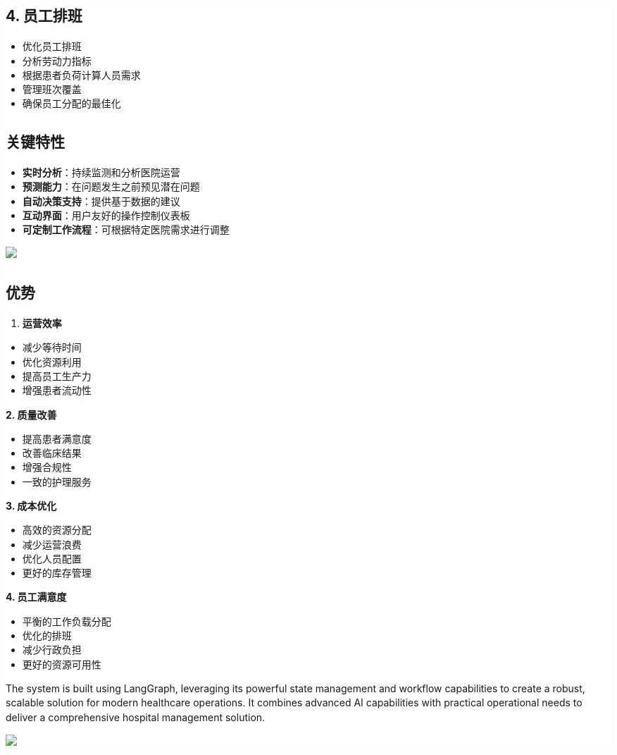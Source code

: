 ## 4\. 员工排班

* 优化员工排班
* 分析劳动力指标
* 根据患者负荷计算人员需求
* 管理班次覆盖
* 确保员工分配的最佳化

## 关键特性

* **实时分析**：持续监测和分析医院运营
* **预测能力**：在问题发生之前预见潜在问题
* **自动决策支持**：提供基于数据的建议
* **互动界面**：用户友好的操作控制仪表板
* **可定制工作流程**：可根据特定医院需求进行调整

![](https://wsrv.nl/?url=https://cdn-images-1.readmedium.com/v2/resize:fit:800/1*h0exeY3H_7wY3UDZOa2OWw.png)

## 优势

1. **运营效率**
* 减少等待时间
* 优化资源利用
* 提高员工生产力
* 增强患者流动性

**2\. 质量改善**

* 提高患者满意度
* 改善临床结果
* 增强合规性
* 一致的护理服务

**3\. 成本优化**

* 高效的资源分配
* 减少运营浪费
* 优化人员配置
* 更好的库存管理

**4\. 员工满意度**

* 平衡的工作负载分配
* 优化的排班
* 减少行政负担
* 更好的资源可用性

The system is built using LangGraph, leveraging its powerful state management and workflow capabilities to create a robust, scalable solution for modern healthcare operations. It combines advanced AI capabilities with practical operational needs to deliver a comprehensive hospital management solution.

![](https://wsrv.nl/?url=https://cdn-images-1.readmedium.com/v2/resize:fit:800/1*9HvmRCJo4vJ-fq6e2B0aVw.png)
